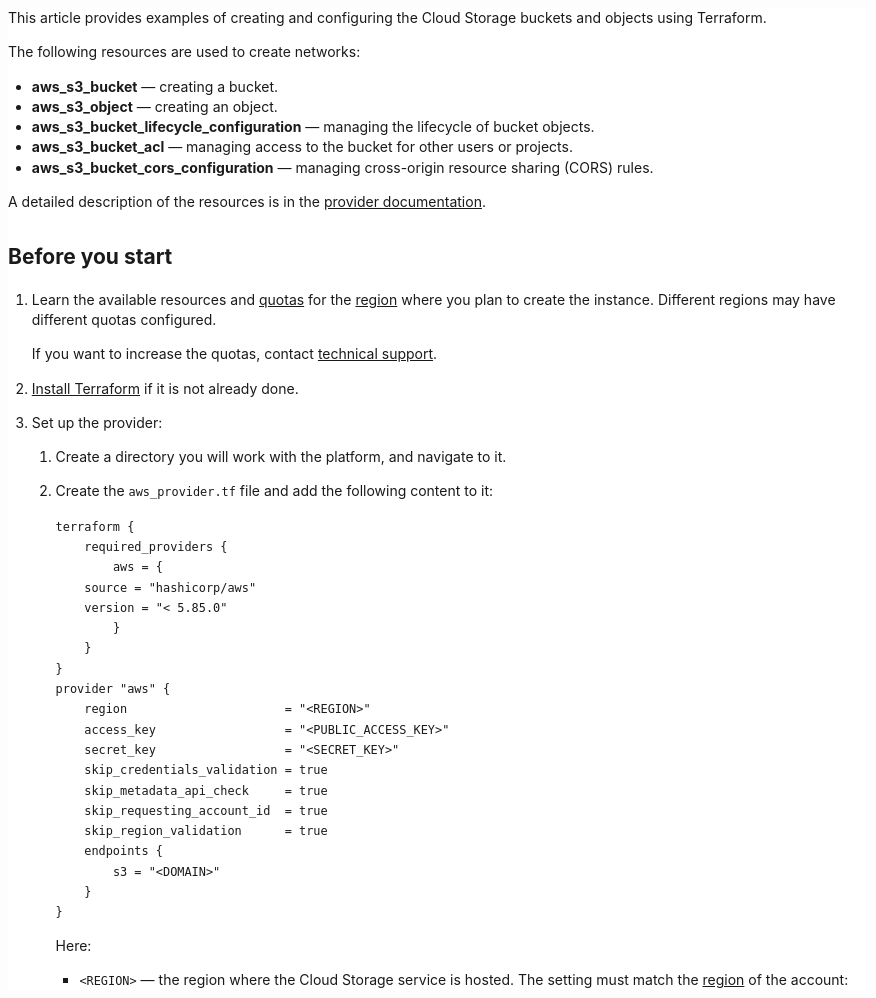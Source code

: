 This article provides examples of creating and configuring the Cloud Storage buckets and objects using Terraform.

The following resources are used to create networks:

- **aws_s3_bucket** — creating a bucket.
- **aws_s3_object** — creating an object.
- **aws_s3_bucket_lifecycle_configuration** — managing the lifecycle of bucket objects.
- **aws_s3_bucket_acl** — managing access to the bucket for other users or projects.
- **aws_s3_bucket_cors_configuration** — managing cross-origin resource sharing (CORS) rules.

A detailed description of the resources is in the [provider documentation](https://docs.comcloud.xyz/modules/terraform-aws-modules/s3-bucket/aws/latest).

## Before you start

1. Learn the available resources and [quotas](/en/tools-for-using-services/account/concepts/quotasandlimits) for the [region](/en/tools-for-using-services/account/concepts/regions) where you plan to create the instance. Different regions may have different quotas configured.

    If you want to increase the quotas, contact [technical support](mailto:support@mcs.mail.ru).

1. [Install Terraform](../../quick-start) if it is not already done.
1. Set up the provider:

    1. Create a directory you will work with the platform, and navigate to it.
    1. Create the `aws_provider.tf` file and add the following content to it:

        ```hcl
        terraform {
            required_providers {
                aws = {
            source = "hashicorp/aws"
            version = "< 5.85.0"
                }
            }
        }
        provider "aws" {
            region                      = "<REGION>"
            access_key                  = "<PUBLIC_ACCESS_KEY>"
            secret_key                  = "<SECRET_KEY>"
            skip_credentials_validation = true
            skip_metadata_api_check     = true
            skip_requesting_account_id  = true
            skip_region_validation      = true
            endpoints {
                s3 = "<DOMAIN>"
            }
        }
        ```

        Here:

        - `<REGION>` — the region where the Cloud Storage service is hosted. The setting must match the [region](/en/tools-for-using-services/account/concepts/regions) of the account:
